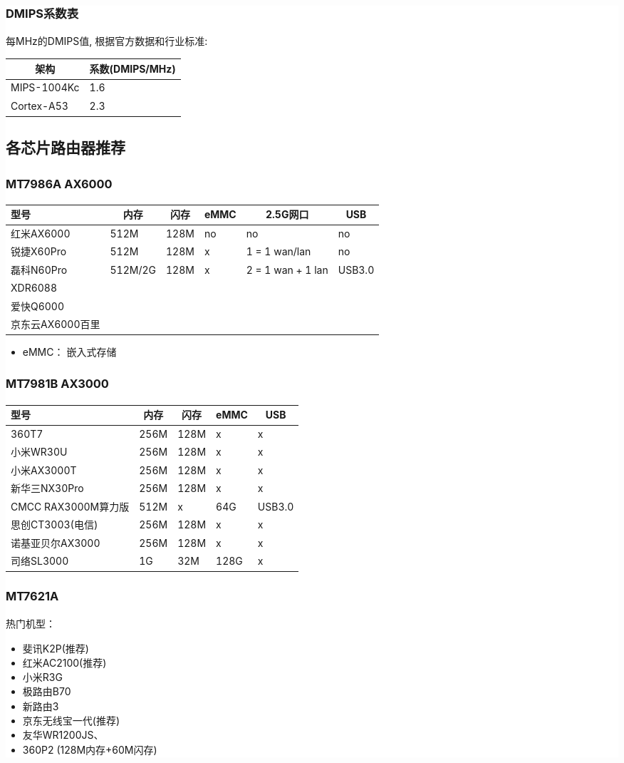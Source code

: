 ### DMIPS系数表

每MHz的DMIPS值, 根据官方数据和行业标准:

| 架构         | 系数(DMIPS/MHz) |
| -------     | --- |
| MIPS-1004Kc | 1.6 |
| Cortex-A53  | 2.3 |


## 各芯片路由器推荐

### MT7986A AX6000

| 型号            | 内存     | 闪存   |  eMMC  |  2.5G网口         | USB     |
| :-------       | -----    | ---   | -----  | ------            | -----   |
| 红米AX6000      | 512M     | 128M  |   no   |  no               | no      |
| 锐捷X60Pro      | 512M     | 128M  |   x    | 1 = 1 wan/lan     | no      |
| 磊科N60Pro      | 512M/2G  | 128M  |   x    | 2 = 1 wan + 1 lan | USB3.0  |
| XDR6088        |          |       |        |                    |         |
| 爱快Q6000       |          |       |        |                    |         |
| 京东云AX6000百里 |          |       |        |                    |         |

- eMMC： 嵌入式存储

### MT7981B AX3000

| 型号                 | 内存  | 闪存   | eMMC  | USB    |
| :-------            | ----- | ---   | ----- | -----  |
| 360T7               | 256M  | 128M  |   x   |   x    |
| 小米WR30U           | 256M  | 128M  |   x   |   x    |
| 小米AX3000T         | 256M  | 128M  |   x   |   x    |
| 新华三NX30Pro        | 256M  | 128M  |   x   |   x    |
| CMCC RAX3000M算力版  | 512M  |   x   |  64G  | USB3.0 |
| 思创CT3003(电信)     | 256M  | 128M  |   x   |   x    |
| 诺基亚贝尔AX3000     | 256M  | 128M  |   x   |   x    |
| 司络SL3000          | 1G    | 32M   |  128G |   x    |

### MT7621A

热门机型： 
- 斐讯K2P(推荐)
- 红米AC2100(推荐)
- 小米R3G
- 极路由B70
- 新路由3
- 京东无线宝一代(推荐)
- 友华WR1200JS、
- 360P2 (128M内存+60M闪存)

